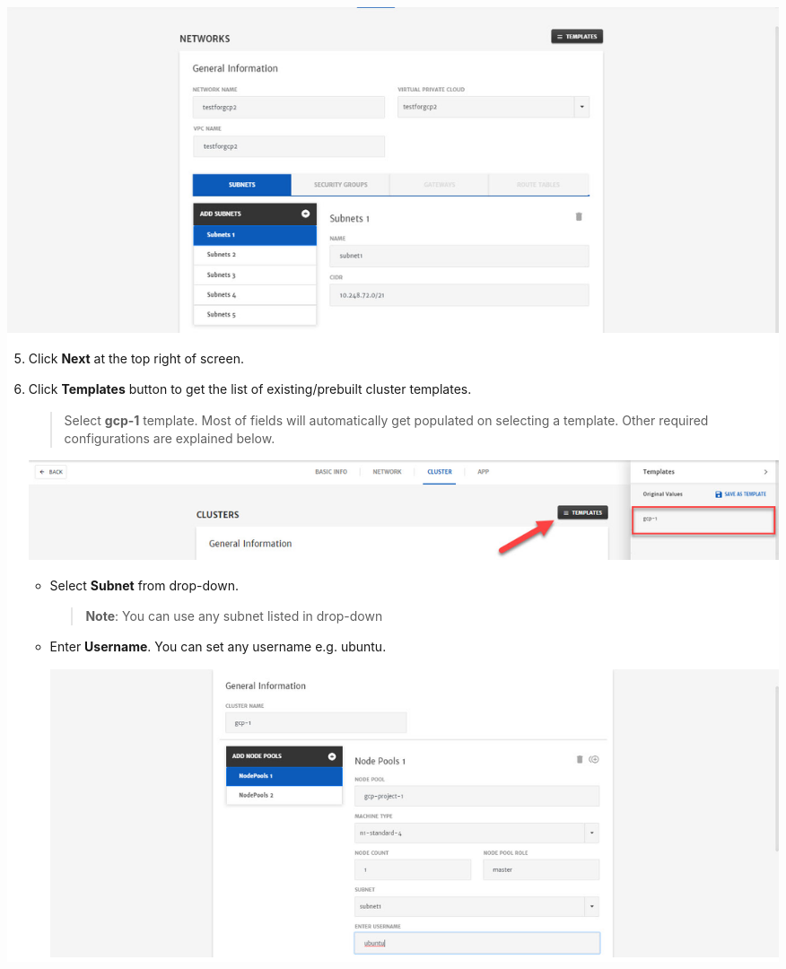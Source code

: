    ![21](imgs/21.jpg)

5. Click **Next** at the top right of screen.

6. Click **Templates** button to get the list of existing/prebuilt cluster templates.

   > Select **gcp-1** template. Most of fields will automatically get populated on selecting a template.  Other required configurations are explained below.

   ![22](imgs/22.jpg)

   - Select **Subnet** from drop-down.

     > **Note**: You can use any subnet listed in drop-down

   - Enter **Username**. You can set any username e.g. ubuntu.

     ![23](imgs/23.jpg)
